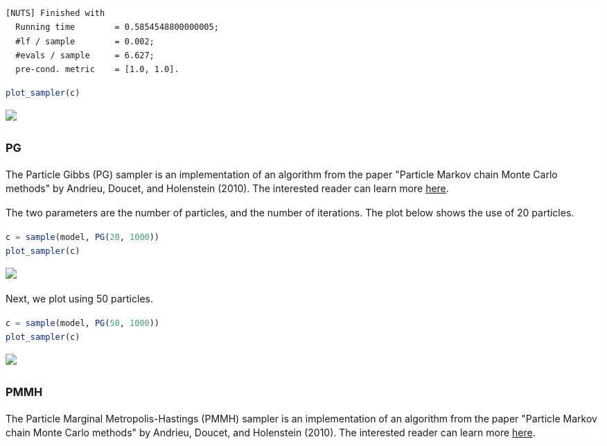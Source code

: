 
```
[NUTS] Finished with
  Running time        = 0.5854548800000005;
  #lf / sample        = 0.002;
  #evals / sample     = 6.627;
  pre-cond. metric    = [1.0, 1.0].
```


```julia
plot_sampler(c)
```


![](/assets/figures/samplers_9_1.svg)


<a id='PG-1'></a>

### PG


The Particle Gibbs (PG) sampler is an implementation of an algorithm from the paper "Particle Markov chain Monte Carlo methods" by Andrieu, Doucet, and Holenstein (2010). The interested reader can learn more [here](https://rss.onlinelibrary.wiley.com/doi/full/10.1111/j.1467-9868.2009.00736.x).


The two parameters are the number of particles, and the number of iterations. The plot below shows the use of 20 particles.


```julia
c = sample(model, PG(20, 1000))
plot_sampler(c)
```


![](/assets/figures/samplers_10_1.svg)


Next, we plot using 50 particles.


```julia
c = sample(model, PG(50, 1000))
plot_sampler(c)
```


![](/assets/figures/samplers_11_1.svg)


<a id='PMMH-1'></a>

### PMMH


The Particle Marginal Metropolis-Hastings (PMMH) sampler is an implementation of an algorithm from the paper "Particle Markov chain Monte Carlo methods" by Andrieu, Doucet, and Holenstein (2010). The interested reader can learn more [here](https://rss.onlinelibrary.wiley.com/doi/full/10.1111/j.1467-9868.2009.00736.x).
